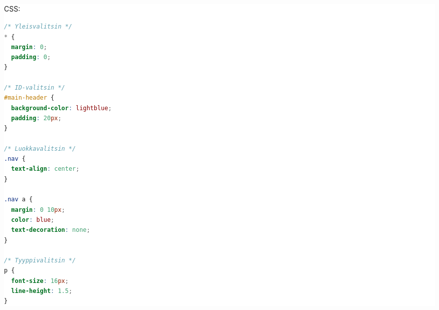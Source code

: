 CSS:

```css
/* Yleisvalitsin */
* {
  margin: 0;
  padding: 0;
}

/* ID-valitsin */
#main-header {
  background-color: lightblue;
  padding: 20px;
}

/* Luokkavalitsin */
.nav {
  text-align: center;
}

.nav a {
  margin: 0 10px;
  color: blue;
  text-decoration: none;
}

/* Tyyppivalitsin */
p {
  font-size: 16px;
  line-height: 1.5;
}
```

